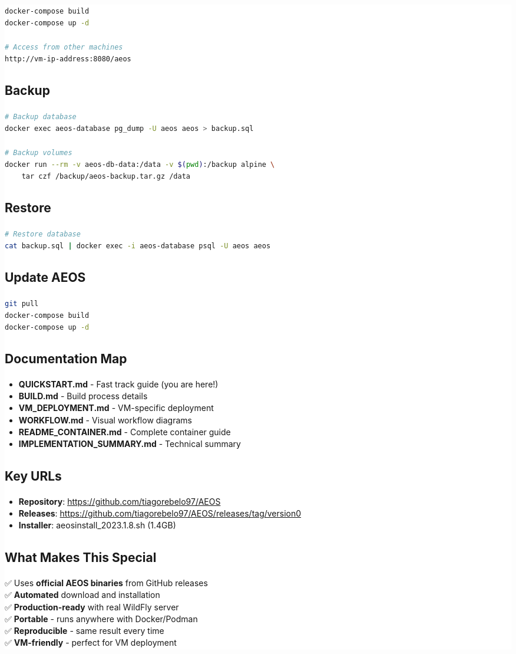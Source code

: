 ```bash
docker-compose build
docker-compose up -d

# Access from other machines
http://vm-ip-address:8080/aeos
```

## Backup
```bash
# Backup database
docker exec aeos-database pg_dump -U aeos aeos > backup.sql

# Backup volumes
docker run --rm -v aeos-db-data:/data -v $(pwd):/backup alpine \
    tar czf /backup/aeos-backup.tar.gz /data
```

## Restore
```bash
# Restore database
cat backup.sql | docker exec -i aeos-database psql -U aeos aeos
```

## Update AEOS
```bash
git pull
docker-compose build
docker-compose up -d
```

## Documentation Map
- **QUICKSTART.md** - Fast track guide (you are here!)
- **BUILD.md** - Build process details
- **VM_DEPLOYMENT.md** - VM-specific deployment
- **WORKFLOW.md** - Visual workflow diagrams
- **README_CONTAINER.md** - Complete container guide
- **IMPLEMENTATION_SUMMARY.md** - Technical summary

## Key URLs
- **Repository**: https://github.com/tiagorebelo97/AEOS
- **Releases**: https://github.com/tiagorebelo97/AEOS/releases/tag/version0
- **Installer**: aeosinstall_2023.1.8.sh (1.4GB)

## What Makes This Special
✅ Uses **official AEOS binaries** from GitHub releases  
✅ **Automated** download and installation  
✅ **Production-ready** with real WildFly server  
✅ **Portable** - runs anywhere with Docker/Podman  
✅ **Reproducible** - same result every time  
✅ **VM-friendly** - perfect for VM deployment  
